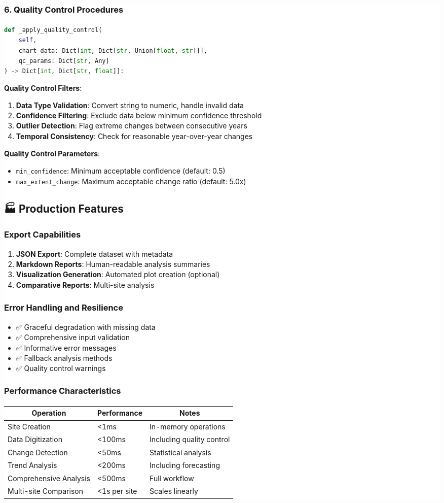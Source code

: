 ### **6. Quality Control Procedures**

```python
def _apply_quality_control(
    self, 
    chart_data: Dict[int, Dict[str, Union[float, str]]],
    qc_params: Dict[str, Any]
) -> Dict[int, Dict[str, float]]:
```

**Quality Control Filters**:
1. **Data Type Validation**: Convert string to numeric, handle invalid data
2. **Confidence Filtering**: Exclude data below minimum confidence threshold
3. **Outlier Detection**: Flag extreme changes between consecutive years
4. **Temporal Consistency**: Check for reasonable year-over-year changes

**Quality Control Parameters**:
- `min_confidence`: Minimum acceptable confidence (default: 0.5)
- `max_extent_change`: Maximum acceptable change ratio (default: 5.0x)

## 🏭 **Production Features**

### **Export Capabilities**

1. **JSON Export**: Complete dataset with metadata
2. **Markdown Reports**: Human-readable analysis summaries
3. **Visualization Generation**: Automated plot creation (optional)
4. **Comparative Reports**: Multi-site analysis

### **Error Handling and Resilience**

- ✅ Graceful degradation with missing data
- ✅ Comprehensive input validation
- ✅ Informative error messages
- ✅ Fallback analysis methods
- ✅ Quality control warnings

### **Performance Characteristics**

| Operation | Performance | Notes |
|-----------|------------|-------|
| Site Creation | <1ms | In-memory operations |
| Data Digitization | <100ms | Including quality control |
| Change Detection | <50ms | Statistical analysis |
| Trend Analysis | <200ms | Including forecasting |
| Comprehensive Analysis | <500ms | Full workflow |
| Multi-site Comparison | <1s per site | Scales linearly |
